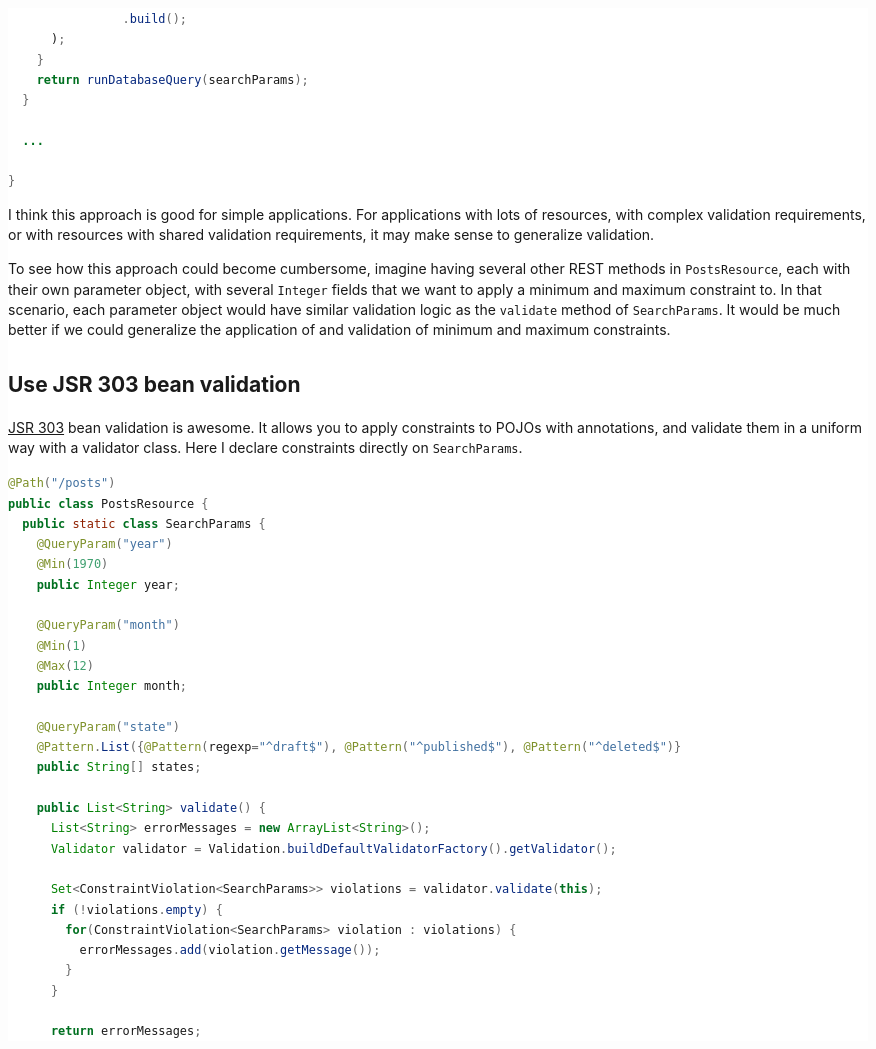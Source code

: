 ```java
                .build();
      );
    }
    return runDatabaseQuery(searchParams);
  }

  ...

}
```

I think this approach is good for simple applications. For applications with lots of resources, with complex
validation requirements, or with resources with shared validation requirements, it may make sense to generalize
validation.

To see how this approach could become cumbersome, imagine having several other REST methods in `PostsResource`,
each with their own parameter object, with several `Integer` fields that we want to apply a minimum and maximum
constraint to. In that scenario, each parameter object would have similar validation logic as the `validate`
method of `SearchParams`. It would be much better if we could generalize the application of and validation of
minimum and maximum constraints.

## Use JSR 303 bean validation

[JSR 303](http://beanvalidation.org/1.0/spec/) bean validation is awesome. It allows you to apply constraints to POJOs
with annotations, and validate them in a uniform way with a validator class. Here I declare constraints directly on
`SearchParams`.

```java
@Path("/posts")
public class PostsResource {
  public static class SearchParams {
    @QueryParam("year")
    @Min(1970)
    public Integer year;

    @QueryParam("month")
    @Min(1)
    @Max(12)
    public Integer month;

    @QueryParam("state")
    @Pattern.List({@Pattern(regexp="^draft$"), @Pattern("^published$"), @Pattern("^deleted$")}
    public String[] states;

    public List<String> validate() {
      List<String> errorMessages = new ArrayList<String>();
      Validator validator = Validation.buildDefaultValidatorFactory().getValidator();

      Set<ConstraintViolation<SearchParams>> violations = validator.validate(this);
      if (!violations.empty) {
        for(ConstraintViolation<SearchParams> violation : violations) {
          errorMessages.add(violation.getMessage());
        }
      }

      return errorMessages;
```
